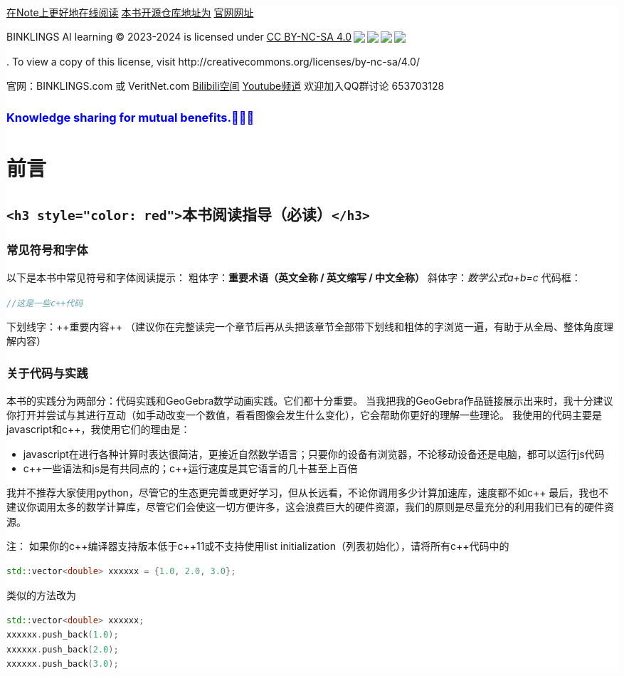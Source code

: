 [在Note上更好地在线阅读](https://www.veritnet.com/article?type=Learn&page=Book1_zh) [本书开源仓库地址为](https://github.com/VeritNet/AI-Learning) [官网网址](http://www.veritnet.com/)

<p xmlns:cc="http://creativecommons.org/ns#" xmlns:dct="http://purl.org/dc/terms/"><span property="dct:title">BINKLINGS AI learning © 2023-2024</span> is licensed under <a href="http://creativecommons.org/licenses/by-nc-sa/4.0/?ref=chooser-v1" target="_blank" rel="license noopener noreferrer" style="display:inline-block;">CC BY-NC-SA 4.0<img style="height:22px!important;margin-left:3px;vertical-align:text-bottom;" src="https://mirrors.creativecommons.org/presskit/icons/cc.svg?ref=chooser-v1"><img style="height:22px!important;margin-left:3px;vertical-align:text-bottom;" src="https://mirrors.creativecommons.org/presskit/icons/by.svg?ref=chooser-v1"><img style="height:22px!important;margin-left:3px;vertical-align:text-bottom;" src="https://mirrors.creativecommons.org/presskit/icons/nc.svg?ref=chooser-v1"><img style="height:22px!important;margin-left:3px;vertical-align:text-bottom;" src="https://mirrors.creativecommons.org/presskit/icons/sa.svg?ref=chooser-v1"></a></p>. To view a copy of this license, visit http://creativecommons.org/licenses/by-nc-sa/4.0/

官网：BINKLINGS.com
   或 VeritNet.com
[Bilibili空间](https://b23.tv/39Ke15n) [Youtube频道](https://www.youtube.com/@BINKLINGS) 欢迎加入QQ群讨论 653703128

<h3 style="color: blue">Knowledge sharing for mutual benefits.🎉🎉🎉</h3>

# 前言

## `<h3 style="color: red">`本书阅读指导（必读）`</h3>`

### 常见符号和字体

以下是本书中常见符号和字体阅读提示：
粗体字：**重要术语（英文全称 / 英文缩写 / 中文全称）**
斜体字：*数学公式a+b=c*
代码框：

```cpp
//这是一些c++代码
```

下划线字：++重要内容++
（建议你在完整读完一个章节后再从头把该章节全部带下划线和粗体的字浏览一遍，有助于从全局、整体角度理解内容）

### 关于代码与实践

本书的实践分为两部分：代码实践和GeoGebra数学动画实践。它们都十分重要。
当我把我的GeoGebra作品链接展示出来时，我十分建议你打开并尝试与其进行互动（如手动改变一个数值，看看图像会发生什么变化），它会帮助你更好的理解一些理论。
我使用的代码主要是javascript和c++，我使用它们的理由是：

- javascript在进行各种计算时表达很简洁，更接近自然数学语言；只要你的设备有浏览器，不论移动设备还是电脑，都可以运行js代码
- c\+\+一些语法和js是有共同点的；c\+\+运行速度是其它语言的几十甚至上百倍

我并不推荐大家使用python，尽管它的生态更完善或更好学习，但从长远看，不论你调用多少计算加速库，速度都不如c\+\+
最后，我也不建议你调用太多的数学计算库，尽管它们会使这一切方便许多，这会浪费巨大的硬件资源，我们的原则是尽量充分的利用我们已有的硬件资源。

注：
如果你的c\+\+编译器支持版本低于c\+\+11或不支持使用list initialization（列表初始化），请将所有c++代码中的

```cpp
std::vector<double> xxxxxx = {1.0, 2.0, 3.0};
```

类似的方法改为

```cpp
std::vector<double> xxxxxx;
xxxxxx.push_back(1.0);
xxxxxx.push_back(2.0);
xxxxxx.push_back(3.0);
```
